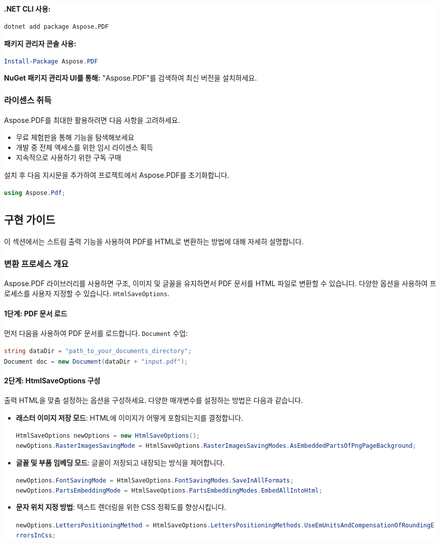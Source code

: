 **.NET CLI 사용:**
```bash
dotnet add package Aspose.PDF
```

**패키지 관리자 콘솔 사용:**
```powershell
Install-Package Aspose.PDF
```

**NuGet 패키지 관리자 UI를 통해:**
"Aspose.PDF"를 검색하여 최신 버전을 설치하세요.

### 라이센스 취득
Aspose.PDF를 최대한 활용하려면 다음 사항을 고려하세요.
- 무료 체험판을 통해 기능을 탐색해보세요
- 개발 중 전체 액세스를 위한 임시 라이센스 획득
- 지속적으로 사용하기 위한 구독 구매

설치 후 다음 지시문을 추가하여 프로젝트에서 Aspose.PDF를 초기화합니다.
```csharp
using Aspose.Pdf;
```

## 구현 가이드

이 섹션에서는 스트림 출력 기능을 사용하여 PDF를 HTML로 변환하는 방법에 대해 자세히 설명합니다.

### 변환 프로세스 개요

Aspose.PDF 라이브러리를 사용하면 구조, 이미지 및 글꼴을 유지하면서 PDF 문서를 HTML 파일로 변환할 수 있습니다. 다양한 옵션을 사용하여 프로세스를 사용자 지정할 수 있습니다. `HtmlSaveOptions`.

#### 1단계: PDF 문서 로드
먼저 다음을 사용하여 PDF 문서를 로드합니다. `Document` 수업:
```csharp
string dataDir = "path_to_your_documents_directory";
Document doc = new Document(dataDir + "input.pdf");
```

#### 2단계: HtmlSaveOptions 구성
출력 HTML을 맞춤 설정하는 옵션을 구성하세요. 다양한 매개변수를 설정하는 방법은 다음과 같습니다.
- **래스터 이미지 저장 모드**: HTML에 이미지가 어떻게 포함되는지를 결정합니다.
  ```csharp
  HtmlSaveOptions newOptions = new HtmlSaveOptions();
  newOptions.RasterImagesSavingMode = HtmlSaveOptions.RasterImagesSavingModes.AsEmbeddedPartsOfPngPageBackground;
  ```
- **글꼴 및 부품 임베딩 모드**: 글꼴이 저장되고 내장되는 방식을 제어합니다.
  ```csharp
  newOptions.FontSavingMode = HtmlSaveOptions.FontSavingModes.SaveInAllFormats;
  newOptions.PartsEmbeddingMode = HtmlSaveOptions.PartsEmbeddingModes.EmbedAllIntoHtml;
  ```
- **문자 위치 지정 방법**: 텍스트 렌더링을 위한 CSS 정확도를 향상시킵니다.
  ```csharp
  newOptions.LettersPositioningMethod = HtmlSaveOptions.LettersPositioningMethods.UseEmUnitsAndCompensationOfRoundingErrorsInCss;
  ```
